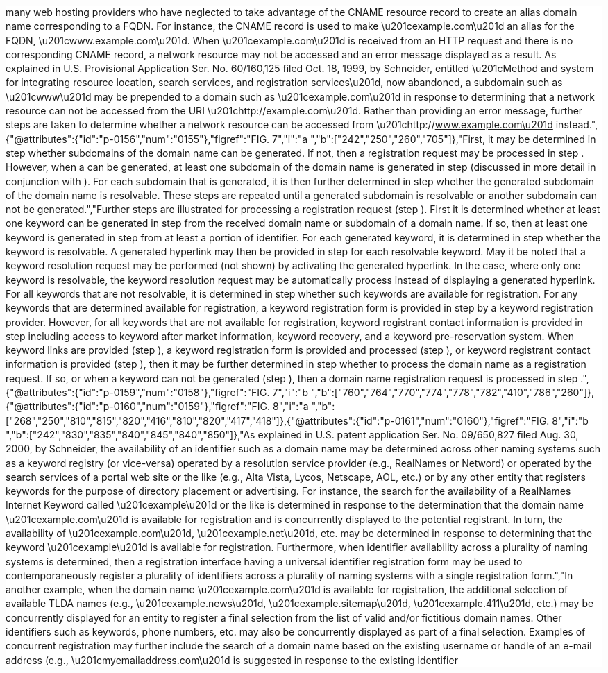 many web hosting providers who have neglected to take advantage of the CNAME resource record to create an alias domain name corresponding to a FQDN. For instance, the CNAME record is used to make \u201cexample.com\u201d an alias for the FQDN, \u201cwww.example.com\u201d. When \u201cexample.com\u201d is received from an HTTP request and there is no corresponding CNAME record, a network resource may not be accessed and an error message displayed as a result. As explained in U.S. Provisional Application Ser. No. 60\/160,125 filed Oct. 18, 1999, by Schneider, entitled \u201cMethod and system for integrating resource location, search services, and registration services\u201d, now abandoned, a subdomain such as \u201cwww\u201d may be prepended to a domain such as \u201cexample.com\u201d in response to determining that a network resource can not be accessed from the URI \u201chttp:\/\/example.com\u201d. Rather than providing an error message, further steps are taken to determine whether a network resource can be accessed from \u201chttp:\/\/www.example.com\u201d instead.",{"@attributes":{"id":"p-0156","num":"0155"},"figref":"FIG. 7","i":"a ","b":["242","250","260","705"]},"First, it may be determined in step  whether subdomains of the domain name can be generated. If not, then a registration request may be processed in step . However, when a can be generated, at least one subdomain of the domain name is generated in step  (discussed in more detail in conjunction with ). For each subdomain that is generated, it is then further determined in step  whether the generated subdomain of the domain name is resolvable. These steps are repeated until a generated subdomain is resolvable or another subdomain can not be generated.","Further steps are illustrated for processing a registration request (step ). First it is determined whether at least one keyword can be generated in step  from the received domain name or subdomain of a domain name. If so, then at least one keyword is generated in step  from at least a portion of identifier. For each generated keyword, it is determined in step  whether the keyword is resolvable. A generated hyperlink may then be provided in step  for each resolvable keyword. May it be noted that a keyword resolution request may be performed (not shown) by activating the generated hyperlink. In the case, where only one keyword is resolvable, the keyword resolution request may be automatically process instead of displaying a generated hyperlink. For all keywords that are not resolvable, it is determined in step  whether such keywords are available for registration. For any keywords that are determined available for registration, a keyword registration form is provided in step  by a keyword registration provider. However, for all keywords that are not available for registration, keyword registrant contact information is provided in step  including access to keyword after market information, keyword recovery, and a keyword pre-reservation system. When keyword links are provided (step ), a keyword registration form is provided and processed (step ), or keyword registrant contact information is provided (step ), then it may be further determined in step  whether to process the domain name as a registration request. If so, or when a keyword can not be generated (step ), then a domain name registration request is processed in step .",{"@attributes":{"id":"p-0159","num":"0158"},"figref":"FIG. 7","i":"b ","b":["760","764","770","774","778","782","410","786","260"]},{"@attributes":{"id":"p-0160","num":"0159"},"figref":"FIG. 8","i":"a ","b":["268","250","810","815","820","416","810","820","417","418"]},{"@attributes":{"id":"p-0161","num":"0160"},"figref":"FIG. 8","i":"b ","b":["242","830","835","840","845","840","850"]},"As explained in U.S. patent application Ser. No. 09\/650,827 filed Aug. 30, 2000, by Schneider, the availability of an identifier such as a domain name may be determined across other naming systems such as a keyword registry  (or vice-versa) operated by a resolution service provider (e.g., RealNames or Netword) or operated by the search services of a portal web site or the like (e.g., Alta Vista, Lycos, Netscape, AOL, etc.) or by any other entity that registers keywords for the purpose of directory placement or advertising. For instance, the search for the availability of a RealNames Internet Keyword called \u201cexample\u201d or the like is determined in response to the determination that the domain name \u201cexample.com\u201d is available for registration and is concurrently displayed to the potential registrant. In turn, the availability of \u201cexample.com\u201d, \u201cexample.net\u201d, etc. may be determined in response to determining that the keyword \u201cexample\u201d is available for registration. Furthermore, when identifier availability across a plurality of naming systems is determined, then a registration interface having a universal identifier registration form  may be used to contemporaneously register a plurality of identifiers across a plurality of naming systems with a single registration form.","In another example, when the domain name \u201cexample.com\u201d is available for registration, the additional selection of available TLDA names (e.g., \u201cexample.news\u201d, \u201cexample.sitemap\u201d, \u201cexample.411\u201d, etc.) may be concurrently displayed for an entity to register a final selection from the list of valid and\/or fictitious domain names. Other identifiers such as keywords, phone numbers, etc. may also be concurrently displayed as part of a final selection. Examples of concurrent registration may further include the search of a domain name based on the existing username or handle of an e-mail address (e.g., \u201cmyemailaddress.com\u201d is suggested in response to the existing identifier
